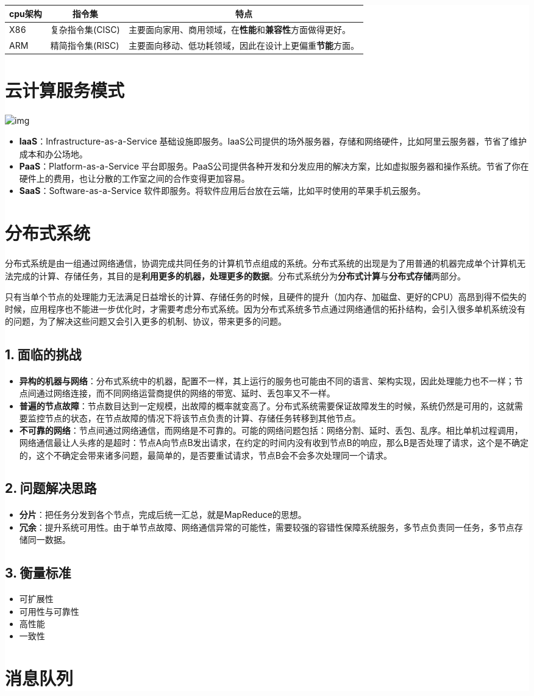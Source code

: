 | cpu架构 | 指令集           | 特点                                                         |
| ------- | ---------------- | ------------------------------------------------------------ |
| X86     | 复杂指令集(CISC) | 主要面向家用、商用领域，在**性能**和**兼容性**方面做得更好。 |
| ARM     | 精简指令集(RISC) | 主要面向移动、低功耗领域，因此在设计上更偏重**节能**方面。   |



# 云计算服务模式

![img](https://www.pianshen.com/images/165/ce07a6dfc25a8c817677ab087e564175.png)

- **IaaS**：Infrastructure-as-a-Service 基础设施即服务。IaaS公司提供的场外服务器，存储和网络硬件，比如阿里云服务器，节省了维护成本和办公场地。
- **PaaS**：Platform-as-a-Service 平台即服务。PaaS公司提供各种开发和分发应用的解决方案，比如虚拟服务器和操作系统。节省了你在硬件上的费用，也让分散的工作室之间的合作变得更加容易。
- **SaaS**：Software-as-a-Service 软件即服务。将软件应用后台放在云端，比如平时使用的苹果手机云服务。



# 分布式系统

分布式系统是由一组通过网络通信，协调完成共同任务的计算机节点组成的系统。分布式系统的出现是为了用普通的机器完成单个计算机无法完成的计算、存储任务，其目的是**利用更多的机器，处理更多的数据**。分布式系统分为**分布式计算**与**分布式存储**两部分。

只有当单个节点的处理能力无法满足日益增长的计算、存储任务的时候，且硬件的提升（加内存、加磁盘、更好的CPU）高昂到得不偿失的时候，应用程序也不能进一步优化时，才需要考虑分布式系统。因为分布式系统多节点通过网络通信的拓扑结构，会引入很多单机系统没有的问题，为了解决这些问题又会引入更多的机制、协议，带来更多的问题。

## 1. 面临的挑战

- **异构的机器与网络**：分布式系统中的机器，配置不一样，其上运行的服务也可能由不同的语言、架构实现，因此处理能力也不一样；节点间通过网络连接，而不同网络运营商提供的网络的带宽、延时、丢包率又不一样。
- **普遍的节点故障**：节点数目达到一定规模，出故障的概率就变高了。分布式系统需要保证故障发生的时候，系统仍然是可用的，这就需要监控节点的状态，在节点故障的情况下将该节点负责的计算、存储任务转移到其他节点。
- **不可靠的网络**：节点间通过网络通信，而网络是不可靠的。可能的网络问题包括：网络分割、延时、丢包、乱序。相比单机过程调用，网络通信最让人头疼的是超时：节点A向节点B发出请求，在约定的时间内没有收到节点B的响应，那么B是否处理了请求，这个是不确定的，这个不确定会带来诸多问题，最简单的，是否要重试请求，节点B会不会多次处理同一个请求。

## 2. 问题解决思路

- **分片**：把任务分发到各个节点，完成后统一汇总，就是MapReduce的思想。
- **冗余**：提升系统可用性。由于单节点故障、网络通信异常的可能性，需要较强的容错性保障系统服务，多节点负责同一任务，多节点存储同一数据。

## 3. 衡量标准

- 可扩展性
- 可用性与可靠性
- 高性能
- 一致性



# 消息队列
